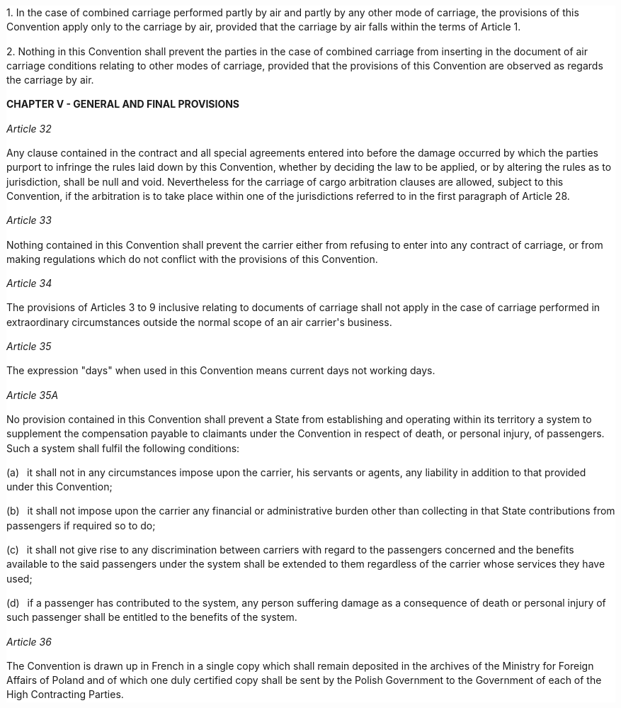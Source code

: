1\. In the case of combined carriage performed partly by air and partly by any other mode of carriage, the provisions of this Convention apply only to the carriage by air, provided that the carriage by air falls within the terms of Article 1.

2\. Nothing in this Convention shall prevent the parties in the case of combined carriage from inserting in the document of air carriage conditions relating to other modes of carriage, provided that the provisions of this Convention are observed as regards the carriage by air.

**CHAPTER V - GENERAL AND FINAL PROVISIONS**

_Article 32_

Any clause contained in the contract and all special agreements entered into before the damage occurred by which the parties purport to infringe the rules laid down by this Convention, whether by deciding the law to be applied, or by altering the rules as to jurisdiction, shall be null and void. Nevertheless for the carriage of cargo arbitration clauses are allowed, subject to this Convention, if the arbitration is to take place within one of the jurisdictions referred to in the first paragraph of Article 28.

_Article 33_

Nothing contained in this Convention shall prevent the carrier either from refusing to enter into any contract of carriage, or from making regulations which do not conflict with the provisions of this Convention.

_Article 34_

The provisions of Articles 3 to 9 inclusive relating to documents of carriage shall not apply in the case of carriage performed in extraordinary circumstances outside the normal scope of an air carrier's business.

_Article 35_

The expression "days" when used in this Convention means current days not working days.

_Article 35A_

No provision contained in this Convention shall prevent a State from establishing and operating within its territory a system to supplement the compensation payable to claimants under the Convention in respect of death, or personal injury, of passengers. Such a system shall fulfil the following conditions:

(a)  it shall not in any circumstances impose upon the carrier, his servants or agents, any liability in addition to that provided under this Convention;

(b)  it shall not impose upon the carrier any financial or administrative burden other than collecting in that State contributions from passengers if required so to do;

(c)  it shall not give rise to any discrimination between carriers with regard to the passengers concerned and the benefits available to the said passengers under the system shall be extended to them regardless of the carrier whose services they have used;

(d)  if a passenger has contributed to the system, any person suffering damage as a consequence of death or personal injury of such passenger shall be entitled to the benefits of the system.

_Article 36_

The Convention is drawn up in French in a single copy which shall remain deposited in the archives of the Ministry for Foreign Affairs of Poland and of which one duly certified copy shall be sent by the Polish Government to the Government of each of the High Contracting Parties.
